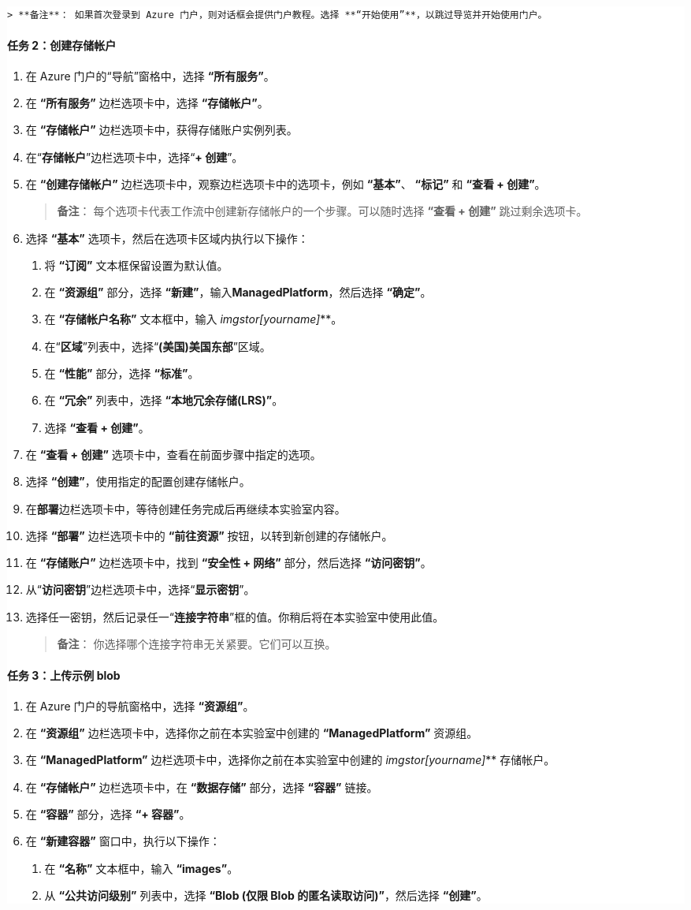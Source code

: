     > **备注**： 如果首次登录到 Azure 门户，则对话框会提供门户教程。选择 **“开始使用”**，以跳过导览并开始使用门户。

#### 任务 2：创建存储帐户

1.  在 Azure 门户的“导航”窗格中，选择 **“所有服务”**。

1.  在 **“所有服务”** 边栏选项卡中，选择 **“存储帐户”**。

1.  在 **“存储帐户”** 边栏选项卡中，获得存储账户实例列表。

1.  在“**存储帐户**”边栏选项卡中，选择“**+ 创建**”。

1.  在 **“创建存储帐户”** 边栏选项卡中，观察边栏选项卡中的选项卡，例如 **“基本”**、 **“标记”** 和 **“查看 + 创建”**。

    > **备注**： 每个选项卡代表工作流中创建新存储帐户的一个步骤。可以随时选择 **“查看 + 创建”** 跳过剩余选项卡。

1.  选择 **“基本”** 选项卡，然后在选项卡区域内执行以下操作：
    
    1.  将 **“订阅”** 文本框保留设置为默认值。
    
    1.  在 **“资源组”** 部分，选择 **“新建”**，输入**ManagedPlatform**，然后选择 **“确定”**。
    
    1.  在 **“存储帐户名称”** 文本框中，输入 **imgstor*[yourname]***。
    
    1.  在“**区域**”列表中，选择“**(美国)美国东部**”区域。
    
    1.  在 **“性能”** 部分，选择 **“标准”**。
    
    1.  在 **“冗余”** 列表中，选择 **“本地冗余存储(LRS)”**。
    
    1.  选择 **“查看 + 创建”**。

1.  在 **“查看 + 创建”** 选项卡中，查看在前面步骤中指定的选项。

1.  选择 **“创建”**，使用指定的配置创建存储帐户。

1.  在**部署**边栏选项卡中，等待创建任务完成后再继续本实验室内容。

1.	选择 **“部署”** 边栏选项卡中的 **“前往资源”** 按钮，以转到新创建的存储帐户。

1.	在 **“存储账户”** 边栏选项卡中，找到 **“安全性 + 网络”** 部分，然后选择 **“访问密钥”**。

1.	从“**访问密钥**”边栏选项卡中，选择“**显示密钥**”。

1.  选择任一密钥，然后记录任一“**连接字符串**”框的值。你稍后将在本实验室中使用此值。

    > **备注**： 你选择哪个连接字符串无关紧要。它们可以互换。

#### 任务 3：上传示例 blob

1.  在 Azure 门户的导航窗格中，选择 **“资源组”**。

1.  在 **“资源组”** 边栏选项卡中，选择你之前在本实验室中创建的 **“ManagedPlatform”** 资源组。

1.  在 **“ManagedPlatform”** 边栏选项卡中，选择你之前在本实验室中创建的 **imgstor*[yourname]*** 存储帐户。

1.  在 **“存储帐户”** 边栏选项卡中，在 **“数据存储”** 部分，选择 **“容器”** 链接。

1.  在 **“容器”** 部分，选择 **“+ 容器”**。

1.  在 **“新建容器”** 窗口中，执行以下操作：
    
    1.  在 **“名称”** 文本框中，输入 **“images”**。
    
    1.  从 **“公共访问级别”** 列表中，选择 **“Blob (仅限 Blob 的匿名读取访问)”**，然后选择 **“创建”**。
